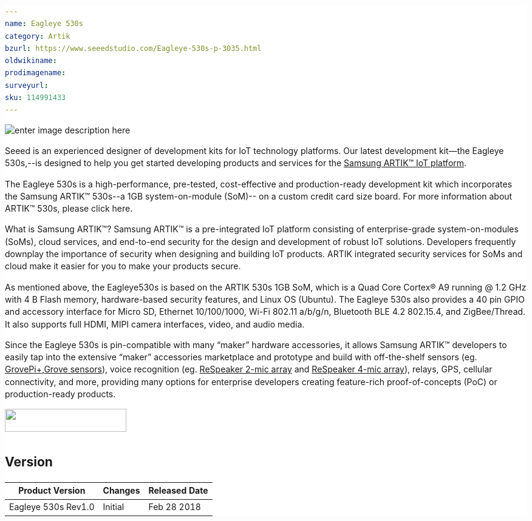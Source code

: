 ```yaml
---
name: Eagleye 530s
category: Artik
bzurl: https://www.seeedstudio.com/Eagleye-530s-p-3035.html
oldwikiname:
prodimagename:
surveyurl:
sku: 114991433
---
```


![enter image description here](https://files.seeedstudio.com/wiki/Eagleye_530s/img/eagleye_530s.JPG)


Seeed is an experienced designer of development kits for IoT technology platforms. Our latest development kit—the Eagleye 530s,--is designed to help you get started developing products and services for the [Samsung ARTIK™ IoT platform](https://www.artik.io/).
 
The Eagleye 530s is a high-performance, pre-tested, cost-effective and production-ready development kit which incorporates the Samsung ARTIK™ 530s--a 1GB system-on-module (SoM)-- on a custom credit card size board. For more information about ARTIK™ 530s, please click here.
 
What is Samsung ARTIK™? Samsung ARTIK™ is a pre-integrated IoT platform consisting of enterprise-grade system-on-modules (SoMs), cloud services, and end-to-end security for the design and development of robust IoT solutions. Developers frequently downplay the importance of security when designing and building IoT products. ARTIK integrated security services for SoMs and cloud make it easier for you to make your products secure.  
 
As mentioned above, the Eagleye530s is based on the ARTIK 530s 1GB SoM, which is a Quad Core Cortex® A9 running @ 1.2 GHz with 4 B Flash memory, hardware-based security features, and Linux OS (Ubuntu). The Eagleye 530s also provides a 40 pin GPIO and accessory interface for Micro SD, Ethernet 10/100/1000, Wi-Fi 802.11 a/b/g/n, Bluetooth BLE 4.2 802.15.4, and ZigBee/Thread. It also supports full HDMI, MIPI camera interfaces, video, and audio media.
 
Since the Eagleye 530s is pin-compatible with many “maker” hardware accessories, it allows Samsung ARTIK™ developers to easily tap into the extensive “maker” accessories marketplace and prototype and build with off-the-shelf sensors (eg. [GrovePi+](https://www.seeedstudio.com/GrovePi%2B-p-2241.html),[Grove sensors](https://www.seeedstudio.com/grove.html)), voice recognition (eg. [ReSpeaker 2-mic array](https://www.seeedstudio.com/ReSpeaker-2-Mics-Pi-HAT-p-2874.html) and [ReSpeaker 4-mic array](https://www.seeedstudio.com/ReSpeaker-4-Mic-Array-for-Raspberry-Pi-p-2941.html)), relays, GPS, cellular connectivity, and more, providing many options for enterprise developers creating feature-rich proof-of-concepts (PoC) or production-ready products.

<iframe width="800" height="450" src="https://www.youtube.com/embed/4IR768d8Ins" frameborder="0" allow="accelerometer; autoplay; encrypted-media; gyroscope; picture-in-picture" allowfullscreen></iframe>

<p style=":center"><a href="https://www.seeedstudio.com/Eagleye-530s-p-3035.html" target="_blank"><img src="https://files.seeedstudio.com/wiki/Seeed-WiKi/docs/images/get_one_now_small.png" width="200" height="38"  border=0 /></a></p>


## Version

| Product Version     | Changes | Released Date |
|---------------------|---------|---------------|
| Eagleye 530s Rev1.0 | Initial | Feb 28 2018   |
